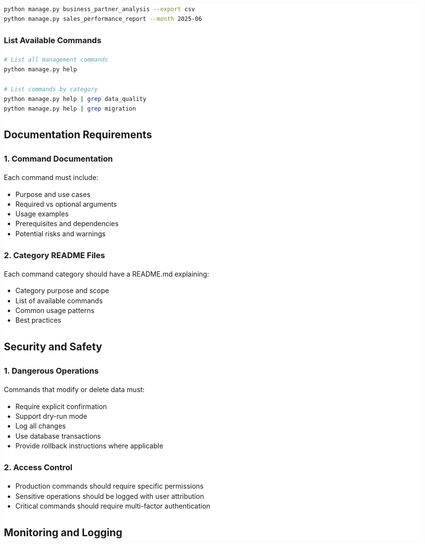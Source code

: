```bash
python manage.py business_partner_analysis --export csv
python manage.py sales_performance_report --month 2025-06
```

### List Available Commands
```bash
# List all management commands
python manage.py help

# List commands by category
python manage.py help | grep data_quality
python manage.py help | grep migration
```

## Documentation Requirements

### 1. **Command Documentation**
Each command must include:
- Purpose and use cases
- Required vs optional arguments
- Usage examples
- Prerequisites and dependencies
- Potential risks and warnings

### 2. **Category README Files**
Each command category should have a README.md explaining:
- Category purpose and scope
- List of available commands
- Common usage patterns
- Best practices

## Security and Safety

### 1. **Dangerous Operations**
Commands that modify or delete data must:
- Require explicit confirmation
- Support dry-run mode
- Log all changes
- Use database transactions
- Provide rollback instructions where applicable

### 2. **Access Control**
- Production commands should require specific permissions
- Sensitive operations should be logged with user attribution
- Critical commands should require multi-factor authentication

## Monitoring and Logging
